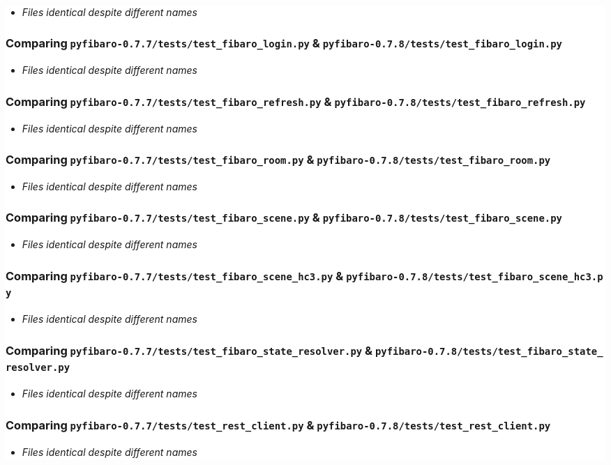 * *Files identical despite different names*

### Comparing `pyfibaro-0.7.7/tests/test_fibaro_login.py` & `pyfibaro-0.7.8/tests/test_fibaro_login.py`

 * *Files identical despite different names*

### Comparing `pyfibaro-0.7.7/tests/test_fibaro_refresh.py` & `pyfibaro-0.7.8/tests/test_fibaro_refresh.py`

 * *Files identical despite different names*

### Comparing `pyfibaro-0.7.7/tests/test_fibaro_room.py` & `pyfibaro-0.7.8/tests/test_fibaro_room.py`

 * *Files identical despite different names*

### Comparing `pyfibaro-0.7.7/tests/test_fibaro_scene.py` & `pyfibaro-0.7.8/tests/test_fibaro_scene.py`

 * *Files identical despite different names*

### Comparing `pyfibaro-0.7.7/tests/test_fibaro_scene_hc3.py` & `pyfibaro-0.7.8/tests/test_fibaro_scene_hc3.py`

 * *Files identical despite different names*

### Comparing `pyfibaro-0.7.7/tests/test_fibaro_state_resolver.py` & `pyfibaro-0.7.8/tests/test_fibaro_state_resolver.py`

 * *Files identical despite different names*

### Comparing `pyfibaro-0.7.7/tests/test_rest_client.py` & `pyfibaro-0.7.8/tests/test_rest_client.py`

 * *Files identical despite different names*

